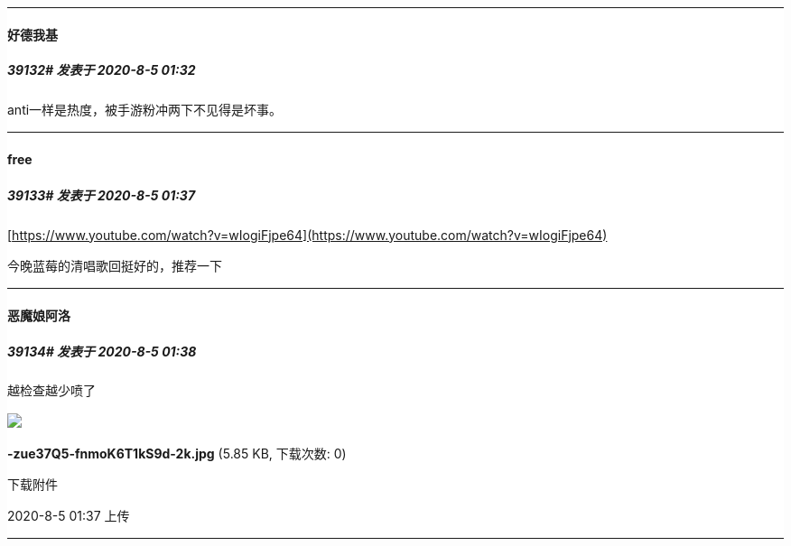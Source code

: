 





-----

####  好德我基  
##### 39132#       发表于 2020-8-5 01:32




anti一样是热度，被手游粉冲两下不见得是坏事。







-----

####  free  
##### 39133#       发表于 2020-8-5 01:37



[https://www.youtube.com/watch?v=wIogiFjpe64](https://www.youtube.com/watch?v=wIogiFjpe64)

今晚蓝莓的清唱歌回挺好的，推荐一下







-----

####  恶魔娘阿洛  
##### 39134#       发表于 2020-8-5 01:38




越检查越少喷了


<img src="https://img.saraba1st.com/forum/202008/05/013751ala7pelp6eczg355.jpg" referrerpolicy="no-referrer">


<strong>-zue37Q5-fnmoK6T1kS9d-2k.jpg</strong> (5.85 KB, 下载次数: 0)

下载附件

2020-8-5 01:37 上传











-----
